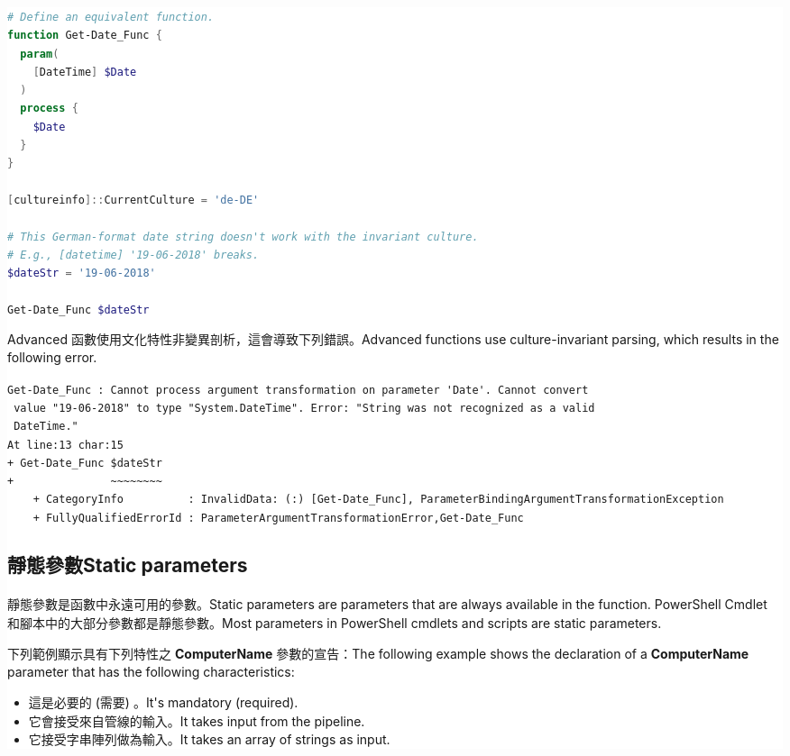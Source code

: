 ```powershell
# Define an equivalent function.
function Get-Date_Func {
  param(
    [DateTime] $Date
  )
  process {
    $Date
  }
}

[cultureinfo]::CurrentCulture = 'de-DE'

# This German-format date string doesn't work with the invariant culture.
# E.g., [datetime] '19-06-2018' breaks.
$dateStr = '19-06-2018'

Get-Date_Func $dateStr
```

<span data-ttu-id="be241-122">Advanced 函數使用文化特性非變異剖析，這會導致下列錯誤。</span><span class="sxs-lookup"><span data-stu-id="be241-122">Advanced functions use culture-invariant parsing, which results in the following error.</span></span>

```Output
Get-Date_Func : Cannot process argument transformation on parameter 'Date'. Cannot convert
 value "19-06-2018" to type "System.DateTime". Error: "String was not recognized as a valid
 DateTime."
At line:13 char:15
+ Get-Date_Func $dateStr
+               ~~~~~~~~
    + CategoryInfo          : InvalidData: (:) [Get-Date_Func], ParameterBindingArgumentTransformationException
    + FullyQualifiedErrorId : ParameterArgumentTransformationError,Get-Date_Func
```

## <a name="static-parameters"></a><span data-ttu-id="be241-123">靜態參數</span><span class="sxs-lookup"><span data-stu-id="be241-123">Static parameters</span></span>

<span data-ttu-id="be241-124">靜態參數是函數中永遠可用的參數。</span><span class="sxs-lookup"><span data-stu-id="be241-124">Static parameters are parameters that are always available in the function.</span></span>
<span data-ttu-id="be241-125">PowerShell Cmdlet 和腳本中的大部分參數都是靜態參數。</span><span class="sxs-lookup"><span data-stu-id="be241-125">Most parameters in PowerShell cmdlets and scripts are static parameters.</span></span>

<span data-ttu-id="be241-126">下列範例顯示具有下列特性之 **ComputerName** 參數的宣告：</span><span class="sxs-lookup"><span data-stu-id="be241-126">The following example shows the declaration of a **ComputerName** parameter that has the following characteristics:</span></span>

- <span data-ttu-id="be241-127">這是必要的 (需要) 。</span><span class="sxs-lookup"><span data-stu-id="be241-127">It's mandatory (required).</span></span>
- <span data-ttu-id="be241-128">它會接受來自管線的輸入。</span><span class="sxs-lookup"><span data-stu-id="be241-128">It takes input from the pipeline.</span></span>
- <span data-ttu-id="be241-129">它接受字串陣列做為輸入。</span><span class="sxs-lookup"><span data-stu-id="be241-129">It takes an array of strings as input.</span></span>
